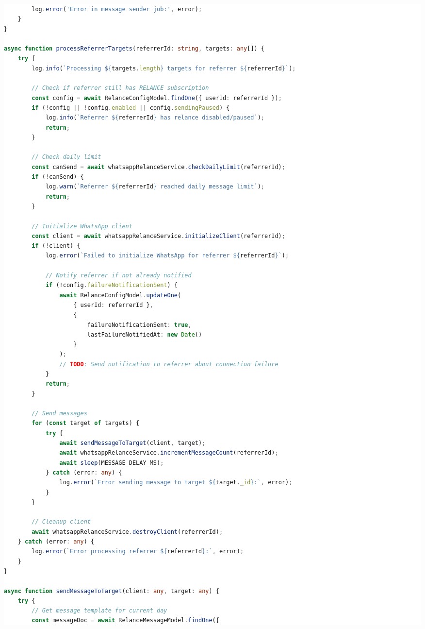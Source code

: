 ```typescript
        log.error('Error in message sender job:', error);
    }
}

async function processReferrerTargets(referrerId: string, targets: any[]) {
    try {
        log.info(`Processing ${targets.length} targets for referrer ${referrerId}`);

        // Check if referrer still has RELANCE subscription
        const config = await RelanceConfigModel.findOne({ userId: referrerId });
        if (!config || !config.enabled || config.sendingPaused) {
            log.info(`Referrer ${referrerId} has relance disabled/paused`);
            return;
        }

        // Check daily limit
        const canSend = await whatsappRelanceService.checkDailyLimit(referrerId);
        if (!canSend) {
            log.warn(`Referrer ${referrerId} reached daily message limit`);
            return;
        }

        // Initialize WhatsApp client
        const client = await whatsappRelanceService.initializeClient(referrerId);
        if (!client) {
            log.error(`Failed to initialize WhatsApp for referrer ${referrerId}`);

            // Notify referrer if not already notified
            if (!config.failureNotificationSent) {
                await RelanceConfigModel.updateOne(
                    { userId: referrerId },
                    {
                        failureNotificationSent: true,
                        lastFailureNotifiedAt: new Date()
                    }
                );
                // TODO: Send notification to referrer about connection failure
            }
            return;
        }

        // Send messages
        for (const target of targets) {
            try {
                await sendMessageToTarget(client, target);
                await whatsappRelanceService.incrementMessageCount(referrerId);
                await sleep(MESSAGE_DELAY_MS);
            } catch (error: any) {
                log.error(`Error sending message to target ${target._id}:`, error);
            }
        }

        // Cleanup client
        await whatsappRelanceService.destroyClient(referrerId);
    } catch (error: any) {
        log.error(`Error processing referrer ${referrerId}:`, error);
    }
}

async function sendMessageToTarget(client: any, target: any) {
    try {
        // Get message template for current day
        const messageDoc = await RelanceMessageModel.findOne({
```